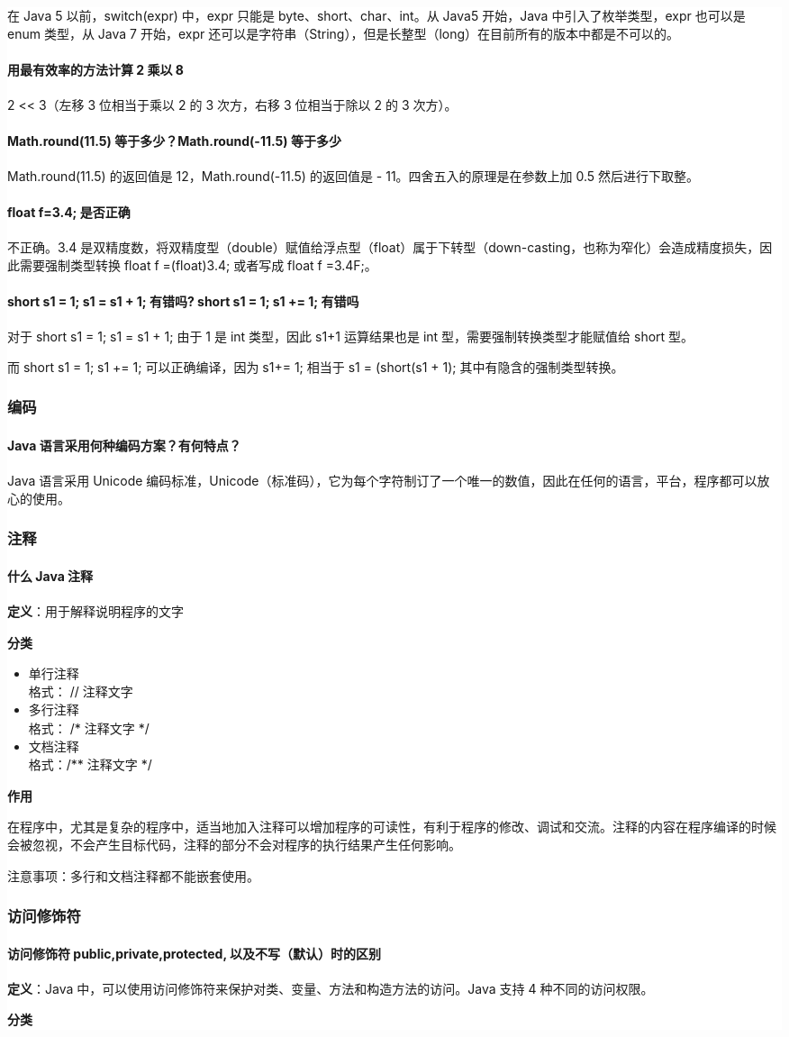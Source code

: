 在 Java 5 以前，switch(expr) 中，expr 只能是 byte、short、char、int。从 Java5 开始，Java 中引入了枚举类型，expr 也可以是 enum 类型，从 Java 7 开始，expr 还可以是字符串（String），但是长整型（long）在目前所有的版本中都是不可以的。

#### 用最有效率的方法计算 2 乘以 8

2 << 3（左移 3 位相当于乘以 2 的 3 次方，右移 3 位相当于除以 2 的 3 次方）。

#### Math.round(11.5) 等于多少？Math.round(-11.5) 等于多少

Math.round(11.5) 的返回值是 12，Math.round(-11.5) 的返回值是 - 11。四舍五入的原理是在参数上加 0.5 然后进行下取整。

#### float f=3.4; 是否正确

不正确。3.4 是双精度数，将双精度型（double）赋值给浮点型（float）属于下转型（down-casting，也称为窄化）会造成精度损失，因此需要强制类型转换 float f =(float)3.4; 或者写成 float f =3.4F;。

#### short s1 = 1; s1 = s1 + 1; 有错吗? short s1 = 1; s1 += 1; 有错吗

对于 short s1 = 1; s1 = s1 + 1; 由于 1 是 int 类型，因此 s1+1 运算结果也是 int 型，需要强制转换类型才能赋值给 short 型。

而 short s1 = 1; s1 += 1; 可以正确编译，因为 s1+= 1; 相当于 s1 = (short(s1 + 1); 其中有隐含的强制类型转换。

### 编码

#### Java 语言采用何种编码方案？有何特点？

Java 语言采用 Unicode 编码标准，Unicode（标准码），它为每个字符制订了一个唯一的数值，因此在任何的语言，平台，程序都可以放心的使用。

### 注释

#### 什么 Java 注释

**定义**：用于解释说明程序的文字

**分类**

*   单行注释  
    格式： // 注释文字
*   多行注释  
    格式： /* 注释文字 */
*   文档注释  
    格式：/** 注释文字 */

**作用**

在程序中，尤其是复杂的程序中，适当地加入注释可以增加程序的可读性，有利于程序的修改、调试和交流。注释的内容在程序编译的时候会被忽视，不会产生目标代码，注释的部分不会对程序的执行结果产生任何影响。

注意事项：多行和文档注释都不能嵌套使用。

### 访问修饰符

#### 访问修饰符 public,private,protected, 以及不写（默认）时的区别

**定义**：Java 中，可以使用访问修饰符来保护对类、变量、方法和构造方法的访问。Java 支持 4 种不同的访问权限。

**分类**
